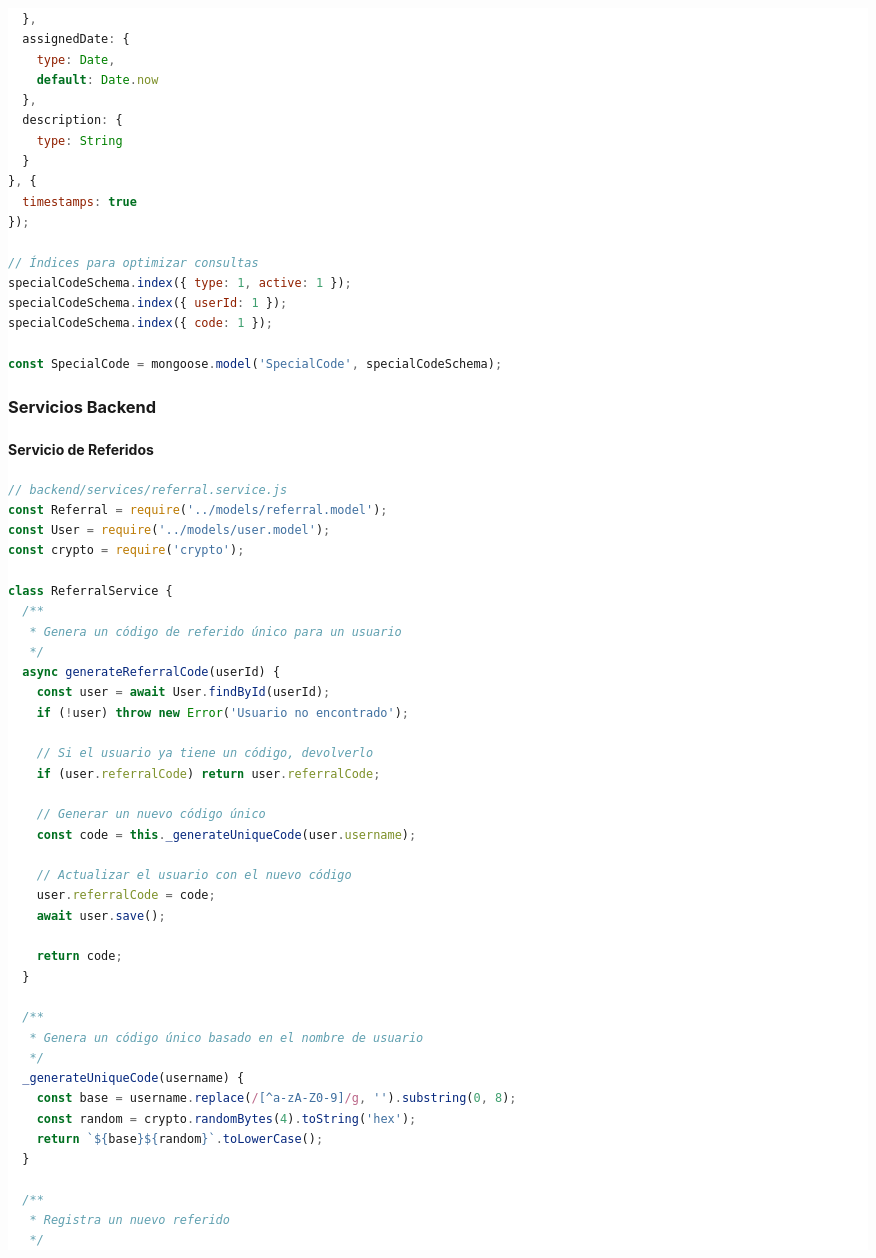 ```javascript
  },
  assignedDate: {
    type: Date,
    default: Date.now
  },
  description: {
    type: String
  }
}, {
  timestamps: true
});

// Índices para optimizar consultas
specialCodeSchema.index({ type: 1, active: 1 });
specialCodeSchema.index({ userId: 1 });
specialCodeSchema.index({ code: 1 });

const SpecialCode = mongoose.model('SpecialCode', specialCodeSchema);
```

### Servicios Backend

#### Servicio de Referidos

```javascript
// backend/services/referral.service.js
const Referral = require('../models/referral.model');
const User = require('../models/user.model');
const crypto = require('crypto');

class ReferralService {
  /**
   * Genera un código de referido único para un usuario
   */
  async generateReferralCode(userId) {
    const user = await User.findById(userId);
    if (!user) throw new Error('Usuario no encontrado');
    
    // Si el usuario ya tiene un código, devolverlo
    if (user.referralCode) return user.referralCode;
    
    // Generar un nuevo código único
    const code = this._generateUniqueCode(user.username);
    
    // Actualizar el usuario con el nuevo código
    user.referralCode = code;
    await user.save();
    
    return code;
  }
  
  /**
   * Genera un código único basado en el nombre de usuario
   */
  _generateUniqueCode(username) {
    const base = username.replace(/[^a-zA-Z0-9]/g, '').substring(0, 8);
    const random = crypto.randomBytes(4).toString('hex');
    return `${base}${random}`.toLowerCase();
  }
  
  /**
   * Registra un nuevo referido
   */
```
